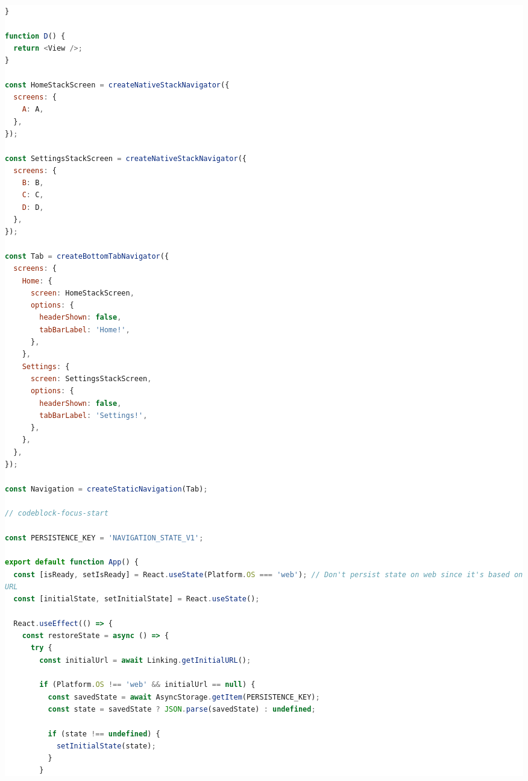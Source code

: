 ```js name="Persisting the navigation state" snack dependencies=@react-native-async-storage/async-storage
}

function D() {
  return <View />;
}

const HomeStackScreen = createNativeStackNavigator({
  screens: {
    A: A,
  },
});

const SettingsStackScreen = createNativeStackNavigator({
  screens: {
    B: B,
    C: C,
    D: D,
  },
});

const Tab = createBottomTabNavigator({
  screens: {
    Home: {
      screen: HomeStackScreen,
      options: {
        headerShown: false,
        tabBarLabel: 'Home!',
      },
    },
    Settings: {
      screen: SettingsStackScreen,
      options: {
        headerShown: false,
        tabBarLabel: 'Settings!',
      },
    },
  },
});

const Navigation = createStaticNavigation(Tab);

// codeblock-focus-start

const PERSISTENCE_KEY = 'NAVIGATION_STATE_V1';

export default function App() {
  const [isReady, setIsReady] = React.useState(Platform.OS === 'web'); // Don't persist state on web since it's based on URL
  const [initialState, setInitialState] = React.useState();

  React.useEffect(() => {
    const restoreState = async () => {
      try {
        const initialUrl = await Linking.getInitialURL();

        if (Platform.OS !== 'web' && initialUrl == null) {
          const savedState = await AsyncStorage.getItem(PERSISTENCE_KEY);
          const state = savedState ? JSON.parse(savedState) : undefined;

          if (state !== undefined) {
            setInitialState(state);
          }
        }
```